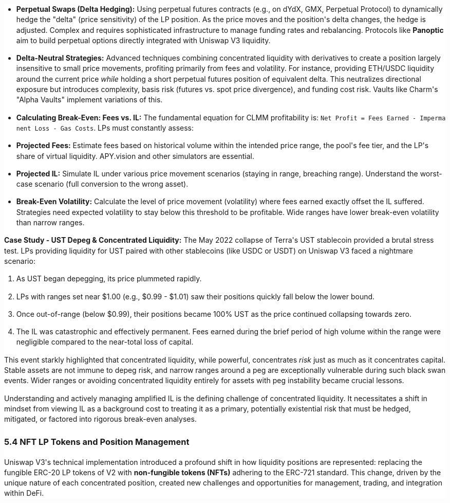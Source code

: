 *   **Perpetual Swaps (Delta Hedging):** Using perpetual futures contracts (e.g., on dYdX, GMX, Perpetual Protocol) to dynamically hedge the "delta" (price sensitivity) of the LP position. As the price moves and the position's delta changes, the hedge is adjusted. Complex and requires sophisticated infrastructure to manage funding rates and rebalancing. Protocols like **Panoptic** aim to build perpetual options directly integrated with Uniswap V3 liquidity.

*   **Delta-Neutral Strategies:** Advanced techniques combining concentrated liquidity with derivatives to create a position largely insensitive to small price movements, profiting primarily from fees and volatility. For instance, providing ETH/USDC liquidity around the current price *while* holding a short perpetual futures position of equivalent delta. This neutralizes directional exposure but introduces complexity, basis risk (futures vs. spot price divergence), and funding cost risk. Vaults like Charm's "Alpha Vaults" implement variations of this.

*   **Calculating Break-Even: Fees vs. IL:** The fundamental equation for CLMM profitability is: `Net Profit = Fees Earned - Impermanent Loss - Gas Costs`. LPs must constantly assess:

*   **Projected Fees:** Estimate fees based on historical volume within the intended price range, the pool's fee tier, and the LP's share of virtual liquidity. APY.vision and other simulators are essential.

*   **Projected IL:** Simulate IL under various price movement scenarios (staying in range, breaching range). Understand the worst-case scenario (full conversion to the wrong asset).

*   **Break-Even Volatility:** Calculate the level of price movement (volatility) where fees earned exactly offset the IL suffered. Strategies need expected volatility to stay below this threshold to be profitable. Wide ranges have lower break-even volatility than narrow ranges.

**Case Study - UST Depeg & Concentrated Liquidity:** The May 2022 collapse of Terra's UST stablecoin provided a brutal stress test. LPs providing liquidity for UST paired with other stablecoins (like USDC or USDT) on Uniswap V3 faced a nightmare scenario:

1.  As UST began depegging, its price plummeted rapidly.

2.  LPs with ranges set near $1.00 (e.g., $0.99 - $1.01) saw their positions quickly fall below the lower bound.

3.  Once out-of-range (below $0.99), their positions became 100% UST as the price continued collapsing towards zero.

4.  The IL was catastrophic and effectively permanent. Fees earned during the brief period of high volume within the range were negligible compared to the near-total loss of capital.

This event starkly highlighted that concentrated liquidity, while powerful, concentrates *risk* just as much as it concentrates capital. Stable assets are not immune to depeg risk, and narrow ranges around a peg are exceptionally vulnerable during such black swan events. Wider ranges or avoiding concentrated liquidity entirely for assets with peg instability became crucial lessons.

Understanding and actively managing amplified IL is the defining challenge of concentrated liquidity. It necessitates a shift in mindset from viewing IL as a background cost to treating it as a primary, potentially existential risk that must be hedged, mitigated, or factored into rigorous break-even analyses.

### 5.4 NFT LP Tokens and Position Management

Uniswap V3's technical implementation introduced a profound shift in how liquidity positions are represented: replacing the fungible ERC-20 LP tokens of V2 with **non-fungible tokens (NFTs)** adhering to the ERC-721 standard. This change, driven by the unique nature of each concentrated position, created new challenges and opportunities for management, trading, and integration within DeFi.
